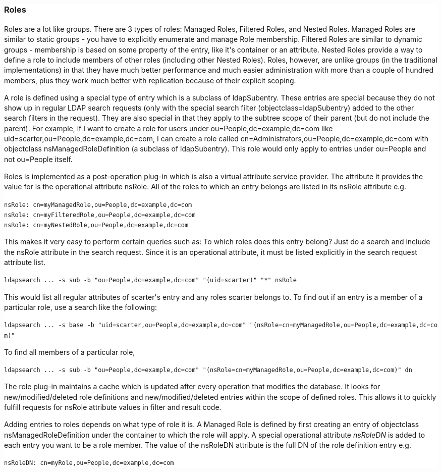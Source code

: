 ### Roles

Roles are a lot like groups. There are 3 types of roles: Managed Roles, Filtered Roles, and Nested Roles. Managed Roles are similar to static groups - you have to explicitly enumerate and manage Role membership. Filtered Roles are similar to dynamic groups - membership is based on some property of the entry, like it's container or an attribute. Nested Roles provide a way to define a role to include members of other roles (including other Nested Roles). Roles, however, are unlike groups (in the traditional implementations) in that they have much better performance and much easier administration with more than a couple of hundred members, plus they work much better with replication because of their explicit scoping.

A role is defined using a special type of entry which is a subclass of ldapSubentry. These entries are special because they do not show up in regular LDAP search requests (only with the special search filter (objectclass=ldapSubentry) added to the other search filters in the request). They are also special in that they apply to the subtree scope of their parent (but do not include the parent). For example, if I want to create a role for users under ou=People,dc=example,dc=com like uid=scarter,ou=People,dc=example,dc=com, I can create a role called cn=Administrators,ou=People,dc=example,dc=com with objectclass nsManagedRoleDefinition (a subclass of ldapSubentry). This role would only apply to entries under ou=People and not ou=People itself.

Roles is implemented as a post-operation plug-in which is also a virtual attribute service provider. The attribute it provides the value for is the operational attribute nsRole. All of the roles to which an entry belongs are listed in its nsRole attribute e.g.

    nsRole: cn=myManagedRole,ou=People,dc=example,dc=com
    nsRole: cn=myFilteredRole,ou=People,dc=example,dc=com
    nsRole: cn=myNestedRole,ou=People,dc=example,dc=com

This makes it very easy to perform certain queries such as: To which roles does this entry belong? Just do a search and include the nsRole attribute in the search request. Since it is an operational attribute, it must be listed explicitly in the search request attribute list.

    ldapsearch ... -s sub -b "ou=People,dc=example,dc=com" "(uid=scarter)" "*" nsRole

This would list all regular attributes of scarter's entry and any roles scarter belongs to. To find out if an entry is a member of a particular role, use a search like the following:

    ldapsearch ... -s base -b "uid=scarter,ou=People,dc=example,dc=com" "(nsRole=cn=myManagedRole,ou=People,dc=example,dc=com)"

To find all members of a particular role,

    ldapsearch ... -s sub -b "ou=People,dc=example,dc=com" "(nsRole=cn=myManagedRole,ou=People,dc=example,dc=com)" dn

The role plug-in maintains a cache which is updated after every operation that modifies the database. It looks for new/modified/deleted role definitions and new/modified/deleted entries within the scope of defined roles. This allows it to quickly fulfill requests for nsRole attribute values in filter and result code.

Adding entries to roles depends on what type of role it is. A Managed Role is defined by first creating an entry of objectclass nsManagedRoleDefinition under the container to which the role will apply. A special operational attribute *nsRoleDN* is added to each entry you want to be a role member. The value of the nsRoleDN attribute is the full DN of the role definition entry e.g.

    nsRoleDN: cn=myRole,ou=People,dc=example,dc=com
